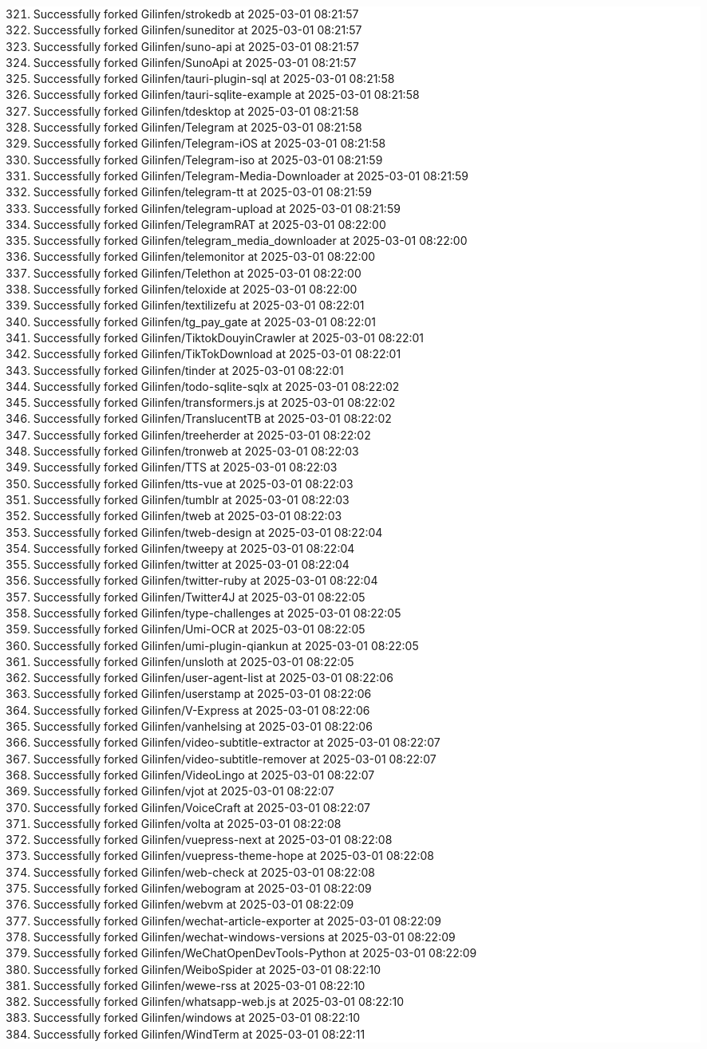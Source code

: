 321. Successfully forked Gilinfen/strokedb at 2025-03-01 08:21:57
322. Successfully forked Gilinfen/suneditor at 2025-03-01 08:21:57
323. Successfully forked Gilinfen/suno-api at 2025-03-01 08:21:57
324. Successfully forked Gilinfen/SunoApi at 2025-03-01 08:21:57
325. Successfully forked Gilinfen/tauri-plugin-sql at 2025-03-01 08:21:58
326. Successfully forked Gilinfen/tauri-sqlite-example at 2025-03-01 08:21:58
327. Successfully forked Gilinfen/tdesktop at 2025-03-01 08:21:58
328. Successfully forked Gilinfen/Telegram at 2025-03-01 08:21:58
329. Successfully forked Gilinfen/Telegram-iOS at 2025-03-01 08:21:58
330. Successfully forked Gilinfen/Telegram-iso at 2025-03-01 08:21:59
331. Successfully forked Gilinfen/Telegram-Media-Downloader at 2025-03-01 08:21:59
332. Successfully forked Gilinfen/telegram-tt at 2025-03-01 08:21:59
333. Successfully forked Gilinfen/telegram-upload at 2025-03-01 08:21:59
334. Successfully forked Gilinfen/TelegramRAT at 2025-03-01 08:22:00
335. Successfully forked Gilinfen/telegram_media_downloader at 2025-03-01 08:22:00
336. Successfully forked Gilinfen/telemonitor at 2025-03-01 08:22:00
337. Successfully forked Gilinfen/Telethon at 2025-03-01 08:22:00
338. Successfully forked Gilinfen/teloxide at 2025-03-01 08:22:00
339. Successfully forked Gilinfen/textilizefu at 2025-03-01 08:22:01
340. Successfully forked Gilinfen/tg_pay_gate at 2025-03-01 08:22:01
341. Successfully forked Gilinfen/TiktokDouyinCrawler at 2025-03-01 08:22:01
342. Successfully forked Gilinfen/TikTokDownload at 2025-03-01 08:22:01
343. Successfully forked Gilinfen/tinder at 2025-03-01 08:22:01
344. Successfully forked Gilinfen/todo-sqlite-sqlx at 2025-03-01 08:22:02
345. Successfully forked Gilinfen/transformers.js at 2025-03-01 08:22:02
346. Successfully forked Gilinfen/TranslucentTB at 2025-03-01 08:22:02
347. Successfully forked Gilinfen/treeherder at 2025-03-01 08:22:02
348. Successfully forked Gilinfen/tronweb at 2025-03-01 08:22:03
349. Successfully forked Gilinfen/TTS at 2025-03-01 08:22:03
350. Successfully forked Gilinfen/tts-vue at 2025-03-01 08:22:03
351. Successfully forked Gilinfen/tumblr at 2025-03-01 08:22:03
352. Successfully forked Gilinfen/tweb at 2025-03-01 08:22:03
353. Successfully forked Gilinfen/tweb-design at 2025-03-01 08:22:04
354. Successfully forked Gilinfen/tweepy at 2025-03-01 08:22:04
355. Successfully forked Gilinfen/twitter at 2025-03-01 08:22:04
356. Successfully forked Gilinfen/twitter-ruby at 2025-03-01 08:22:04
357. Successfully forked Gilinfen/Twitter4J at 2025-03-01 08:22:05
358. Successfully forked Gilinfen/type-challenges at 2025-03-01 08:22:05
359. Successfully forked Gilinfen/Umi-OCR at 2025-03-01 08:22:05
360. Successfully forked Gilinfen/umi-plugin-qiankun at 2025-03-01 08:22:05
361. Successfully forked Gilinfen/unsloth at 2025-03-01 08:22:05
362. Successfully forked Gilinfen/user-agent-list at 2025-03-01 08:22:06
363. Successfully forked Gilinfen/userstamp at 2025-03-01 08:22:06
364. Successfully forked Gilinfen/V-Express at 2025-03-01 08:22:06
365. Successfully forked Gilinfen/vanhelsing at 2025-03-01 08:22:06
366. Successfully forked Gilinfen/video-subtitle-extractor at 2025-03-01 08:22:07
367. Successfully forked Gilinfen/video-subtitle-remover at 2025-03-01 08:22:07
368. Successfully forked Gilinfen/VideoLingo at 2025-03-01 08:22:07
369. Successfully forked Gilinfen/vjot at 2025-03-01 08:22:07
370. Successfully forked Gilinfen/VoiceCraft at 2025-03-01 08:22:07
371. Successfully forked Gilinfen/volta at 2025-03-01 08:22:08
372. Successfully forked Gilinfen/vuepress-next at 2025-03-01 08:22:08
373. Successfully forked Gilinfen/vuepress-theme-hope at 2025-03-01 08:22:08
374. Successfully forked Gilinfen/web-check at 2025-03-01 08:22:08
375. Successfully forked Gilinfen/webogram at 2025-03-01 08:22:09
376. Successfully forked Gilinfen/webvm at 2025-03-01 08:22:09
377. Successfully forked Gilinfen/wechat-article-exporter at 2025-03-01 08:22:09
378. Successfully forked Gilinfen/wechat-windows-versions at 2025-03-01 08:22:09
379. Successfully forked Gilinfen/WeChatOpenDevTools-Python at 2025-03-01 08:22:09
380. Successfully forked Gilinfen/WeiboSpider at 2025-03-01 08:22:10
381. Successfully forked Gilinfen/wewe-rss at 2025-03-01 08:22:10
382. Successfully forked Gilinfen/whatsapp-web.js at 2025-03-01 08:22:10
383. Successfully forked Gilinfen/windows at 2025-03-01 08:22:10
384. Successfully forked Gilinfen/WindTerm at 2025-03-01 08:22:11
